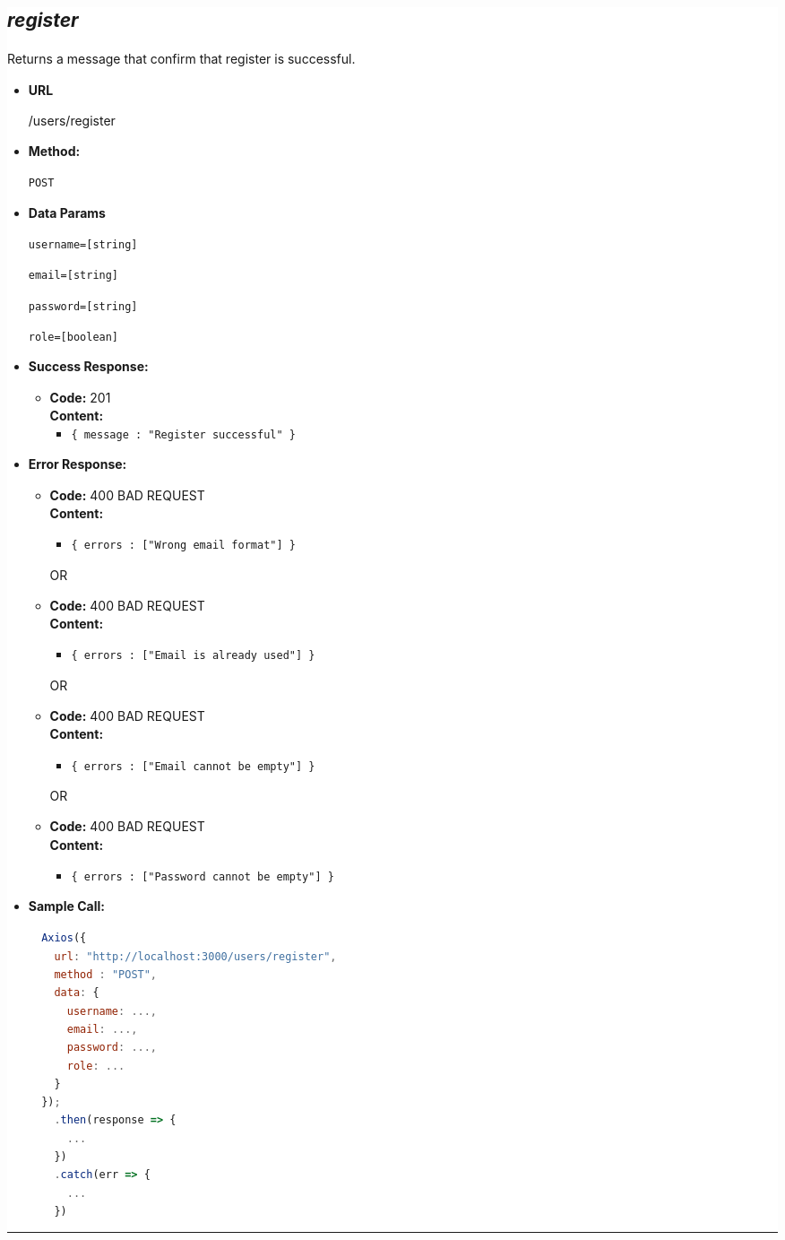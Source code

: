 *register*
----
  Returns a message that confirm that register is successful.

* **URL**

  /users/register

* **Method:**

  `POST`

* **Data Params**

  `username=[string]`

  `email=[string]`

  `password=[string]`

  `role=[boolean]`

* **Success Response:**

  * **Code:** 201 <br />
    **Content:** 
    * `{ message : "Register successful" }`
 
* **Error Response:**

  * **Code:** 400 BAD REQUEST <br />
    **Content:** 
    * `{ errors : ["Wrong email format"] }`

    OR

  * **Code:** 400 BAD REQUEST <br />
    **Content:** 
    * `{ errors : ["Email is already used"] }`

    OR

  * **Code:** 400 BAD REQUEST <br />
    **Content:** 
    * `{ errors : ["Email cannot be empty"] }`

    OR

  * **Code:** 400 BAD REQUEST <br />
    **Content:** 
    * `{ errors : ["Password cannot be empty"] }`

* **Sample Call:**

  ```javascript
    Axios({
      url: "http://localhost:3000/users/register",
      method : "POST",
      data: {
        username: ...,
        email: ...,
        password: ...,
        role: ...
      }
    });
      .then(response => {
        ...
      })
      .catch(err => {
        ...
      })
  ```
---